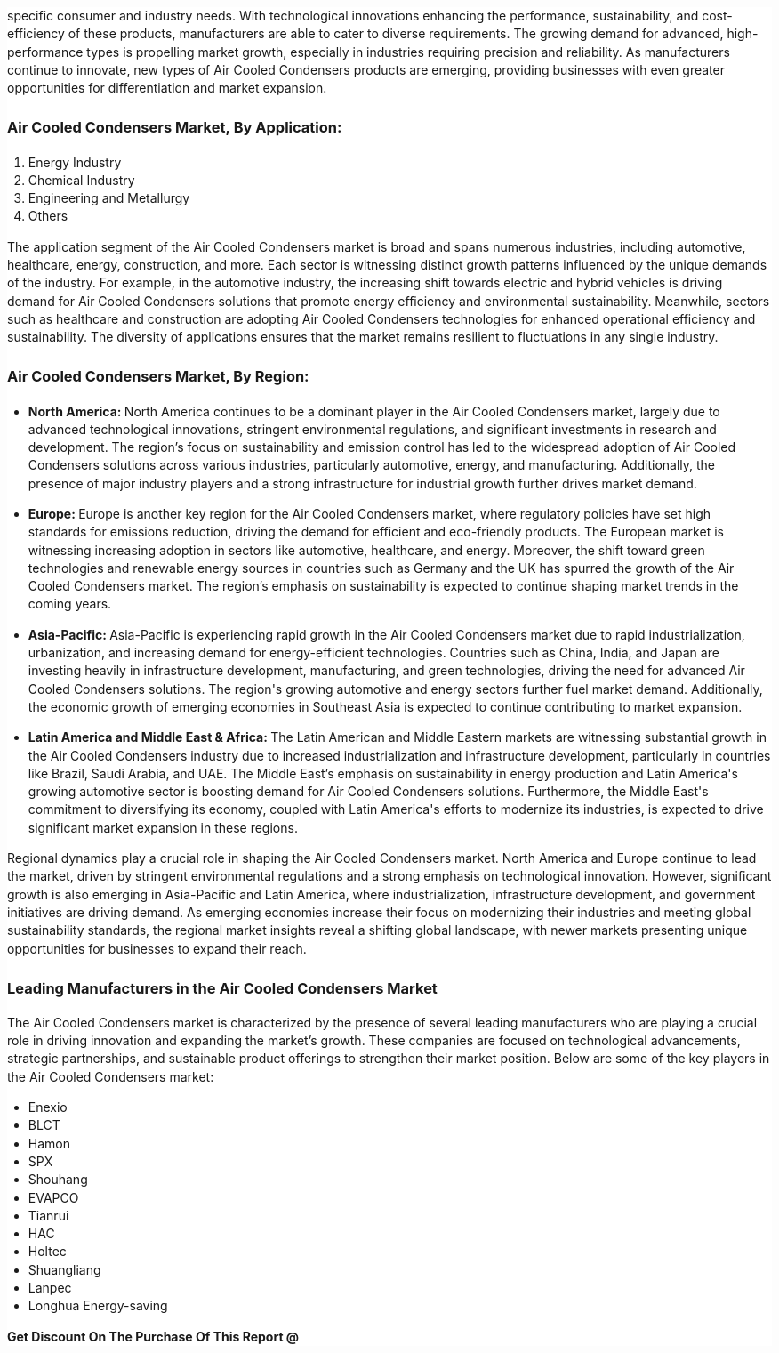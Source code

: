 specific consumer and industry needs. With technological innovations enhancing the performance, sustainability, and cost-efficiency of these products, manufacturers are able to cater to diverse requirements. The growing demand for advanced, high-performance types is propelling market growth, especially in industries requiring precision and reliability. As manufacturers continue to innovate, new types of Air Cooled Condensers products are emerging, providing businesses with even greater opportunities for differentiation and market expansion.</p><h3>Air Cooled Condensers Market,&nbsp;By Application:</h3><ol><li>Energy Industry<li> Chemical Industry<li> Engineering and Metallurgy<li> Others</li></ol><p>The application segment of the Air Cooled Condensers market is broad and spans numerous industries, including automotive, healthcare, energy, construction, and more. Each sector is witnessing distinct growth patterns influenced by the unique demands of the industry. For example, in the automotive industry, the increasing shift towards electric and hybrid vehicles is driving demand for Air Cooled Condensers solutions that promote energy efficiency and environmental sustainability. Meanwhile, sectors such as healthcare and construction are adopting Air Cooled Condensers technologies for enhanced operational efficiency and sustainability. The diversity of applications ensures that the market remains resilient to fluctuations in any single industry.</p><h3>Air Cooled Condensers Market, By Region:</h3><ul><li><p><strong>North America:&nbsp;</strong>North America continues to be a dominant player in the Air Cooled Condensers market, largely due to advanced technological innovations, stringent environmental regulations, and significant investments in research and development. The region&rsquo;s focus on sustainability and emission control has led to the widespread adoption of Air Cooled Condensers solutions across various industries, particularly automotive, energy, and manufacturing. Additionally, the presence of major industry players and a strong infrastructure for industrial growth further drives market demand.</p></li><li><p><strong><strong>Europe:&nbsp;</strong></strong>Europe is another key region for the Air Cooled Condensers market, where regulatory policies have set high standards for emissions reduction, driving the demand for efficient and eco-friendly products. The European market is witnessing increasing adoption in sectors like automotive, healthcare, and energy. Moreover, the shift toward green technologies and renewable energy sources in countries such as Germany and the UK has spurred the growth of the Air Cooled Condensers market. The region&rsquo;s emphasis on sustainability is expected to continue shaping market trends in the coming years.</p></li><li><p><strong><strong>Asia-Pacific:&nbsp;</strong></strong>Asia-Pacific is experiencing rapid growth in the Air Cooled Condensers market due to rapid industrialization, urbanization, and increasing demand for energy-efficient technologies. Countries such as China, India, and Japan are investing heavily in infrastructure development, manufacturing, and green technologies, driving the need for advanced Air Cooled Condensers solutions. The region's growing automotive and energy sectors further fuel market demand. Additionally, the economic growth of emerging economies in Southeast Asia is expected to continue contributing to market expansion.</p></li><li><p><strong><strong>Latin America and Middle East &amp; Africa:&nbsp;</strong></strong>The Latin American and Middle Eastern markets are witnessing substantial growth in the Air Cooled Condensers industry due to increased industrialization and infrastructure development, particularly in countries like Brazil, Saudi Arabia, and UAE. The Middle East&rsquo;s emphasis on sustainability in energy production and Latin America's growing automotive sector is boosting demand for Air Cooled Condensers solutions. Furthermore, the Middle East's commitment to diversifying its economy, coupled with Latin America's efforts to modernize its industries, is expected to drive significant market expansion in these regions.</p></li></ul><p>Regional dynamics play a crucial role in shaping the Air Cooled Condensers market. North America and Europe continue to lead the market, driven by stringent environmental regulations and a strong emphasis on technological innovation. However, significant growth is also emerging in Asia-Pacific and Latin America, where industrialization, infrastructure development, and government initiatives are driving demand. As emerging economies increase their focus on modernizing their industries and meeting global sustainability standards, the regional market insights reveal a shifting global landscape, with newer markets presenting unique opportunities for businesses to expand their reach.</p><h3><strong>Leading Manufacturers in the Air Cooled Condensers Market</strong></h3><p>The Air Cooled Condensers market is characterized by the presence of several leading manufacturers who are playing a crucial role in driving innovation and expanding the market&rsquo;s growth. These companies are focused on technological advancements, strategic partnerships, and sustainable product offerings to strengthen their market position. Below are some of the key players in the Air Cooled Condensers market:</p></div><div class="article-main__content" data-test-id="publishing-text-block"><ul><li><span class="">Enexio<li>BLCT<li>Hamon<li>SPX<li>Shouhang<li>EVAPCO<li>Tianrui<li>HAC<li>Holtec<li>Shuangliang<li>Lanpec<li>Longhua Energy-saving</span></li></ul></div><div class="article-main__content" data-test-id="publishing-text-block"><p><span class="font-[700]"><strong>Get Discount On The Purchase Of This Report @</strong>